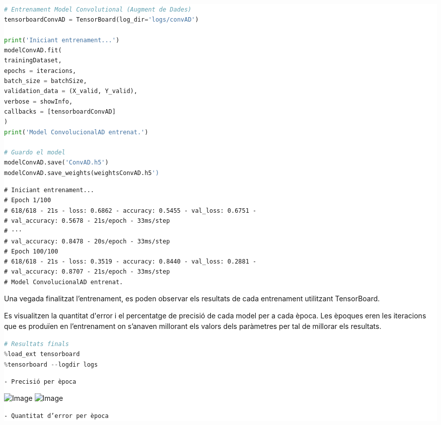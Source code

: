 ```python
# Entrenament Model Convolutional (Augment de Dades)
tensorboardConvAD = TensorBoard(log_dir='logs/convAD')

print('Iniciant entrenament...')
modelConvAD.fit(
trainingDataset,
epochs = iteracions,
batch_size = batchSize,
validation_data = (X_valid, Y_valid),
verbose = showInfo,
callbacks = [tensorboardConvAD]
)
print('Model ConvolucionalAD entrenat.')

# Guardo el model
modelConvAD.save('ConvAD.h5')
modelConvAD.save_weights(weightsConvAD.h5')
```

```
# Iniciant entrenament...
# Epoch 1/100
# 618/618 - 21s - loss: 0.6862 - accuracy: 0.5455 - val_loss: 0.6751 - 
# val_accuracy: 0.5678 - 21s/epoch - 33ms/step
# ···
# val_accuracy: 0.8478 - 20s/epoch - 33ms/step
# Epoch 100/100
# 618/618 - 21s - loss: 0.3519 - accuracy: 0.8440 - val_loss: 0.2881 - 
# val_accuracy: 0.8707 - 21s/epoch - 33ms/step
# Model ConvolucionalAD entrenat.
```

Una vegada finalitzat l’entrenament, es poden observar els resultats de cada entrenament utilitzant TensorBoard. 

Es visualitzen la quantitat d'error i el percentatge de precisió de cada model per a cada època. Les èpoques eren les iteracions que es produïen en l’entrenament on s’anaven millorant els valors dels paràmetres per tal de millorar els resultats.

```python
# Resultats finals
%load_ext tensorboard
%tensorboard --logdir logs
```

```
- Precisió per època
```

![Image](files/58.jpg) ![Image](files/56.jpg)

```
- Quantitat d’error per època
```
